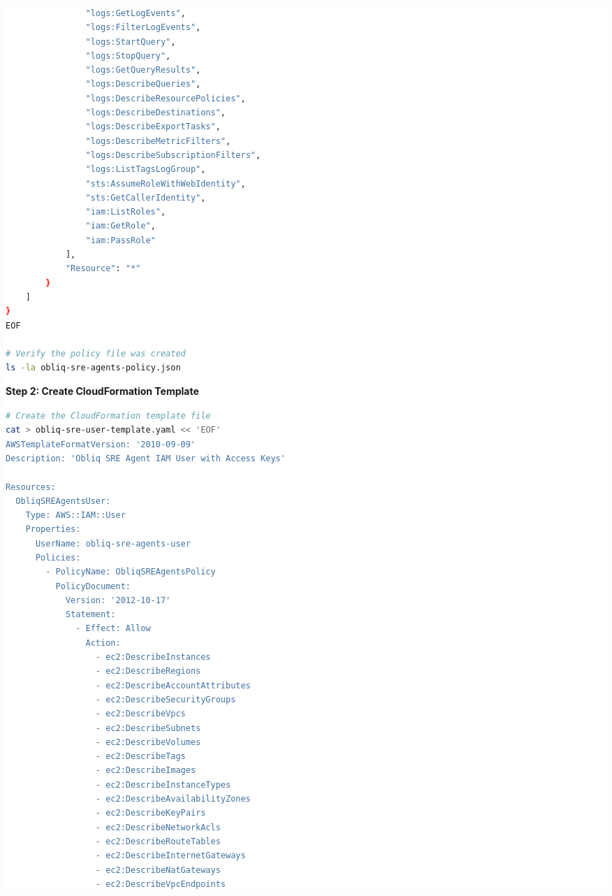 ```bash
                "logs:GetLogEvents",
                "logs:FilterLogEvents",
                "logs:StartQuery",
                "logs:StopQuery",
                "logs:GetQueryResults",
                "logs:DescribeQueries",
                "logs:DescribeResourcePolicies",
                "logs:DescribeDestinations",
                "logs:DescribeExportTasks",
                "logs:DescribeMetricFilters",
                "logs:DescribeSubscriptionFilters",
                "logs:ListTagsLogGroup",
                "sts:AssumeRoleWithWebIdentity",
                "sts:GetCallerIdentity",
                "iam:ListRoles",
                "iam:GetRole",
                "iam:PassRole"
            ],
            "Resource": "*"
        }
    ]
}
EOF

# Verify the policy file was created
ls -la obliq-sre-agents-policy.json
```

**Step 2: Create CloudFormation Template**
```bash
# Create the CloudFormation template file
cat > obliq-sre-user-template.yaml << 'EOF'
AWSTemplateFormatVersion: '2010-09-09'
Description: 'Obliq SRE Agent IAM User with Access Keys'

Resources:
  ObliqSREAgentsUser:
    Type: AWS::IAM::User
    Properties:
      UserName: obliq-sre-agents-user
      Policies:
        - PolicyName: ObliqSREAgentsPolicy
          PolicyDocument:
            Version: '2012-10-17'
            Statement:
              - Effect: Allow
                Action:
                  - ec2:DescribeInstances
                  - ec2:DescribeRegions
                  - ec2:DescribeAccountAttributes
                  - ec2:DescribeSecurityGroups
                  - ec2:DescribeVpcs
                  - ec2:DescribeSubnets
                  - ec2:DescribeVolumes
                  - ec2:DescribeTags
                  - ec2:DescribeImages
                  - ec2:DescribeInstanceTypes
                  - ec2:DescribeAvailabilityZones
                  - ec2:DescribeKeyPairs
                  - ec2:DescribeNetworkAcls
                  - ec2:DescribeRouteTables
                  - ec2:DescribeInternetGateways
                  - ec2:DescribeNatGateways
                  - ec2:DescribeVpcEndpoints
```